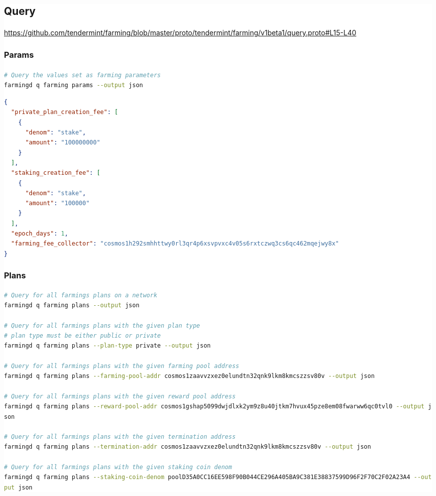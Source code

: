 ## Query

https://github.com/tendermint/farming/blob/master/proto/tendermint/farming/v1beta1/query.proto#L15-L40

### Params 

```bash
# Query the values set as farming parameters
farmingd q farming params --output json
```

```json
{
  "private_plan_creation_fee": [
    {
      "denom": "stake",
      "amount": "100000000"
    }
  ],
  "staking_creation_fee": [
    {
      "denom": "stake",
      "amount": "100000"
    }
  ],
  "epoch_days": 1,
  "farming_fee_collector": "cosmos1h292smhhttwy0rl3qr4p6xsvpvxc4v05s6rxtczwq3cs6qc462mqejwy8x"
}
```
### Plans 

```bash
# Query for all farmings plans on a network
farmingd q farming plans --output json

# Query for all farmings plans with the given plan type
# plan type must be either public or private
farmingd q farming plans --plan-type private --output json

# Query for all farmings plans with the given farming pool address
farmingd q farming plans --farming-pool-addr cosmos1zaavvzxez0elundtn32qnk9lkm8kmcszzsv80v --output json

# Query for all farmings plans with the given reward pool address
farmingd q farming plans --reward-pool-addr cosmos1gshap5099dwjdlxk2ym9z8u40jtkm7hvux45pze8em08fwarww6qc0tvl0 --output json

# Query for all farmings plans with the given termination address
farmingd q farming plans --termination-addr cosmos1zaavvzxez0elundtn32qnk9lkm8kmcszzsv80v --output json

# Query for all farmings plans with the given staking coin denom
farmingd q farming plans --staking-coin-denom poolD35A0CC16EE598F90B044CE296A405BA9C381E38837599D96F2F70C2F02A23A4 --output json
```
